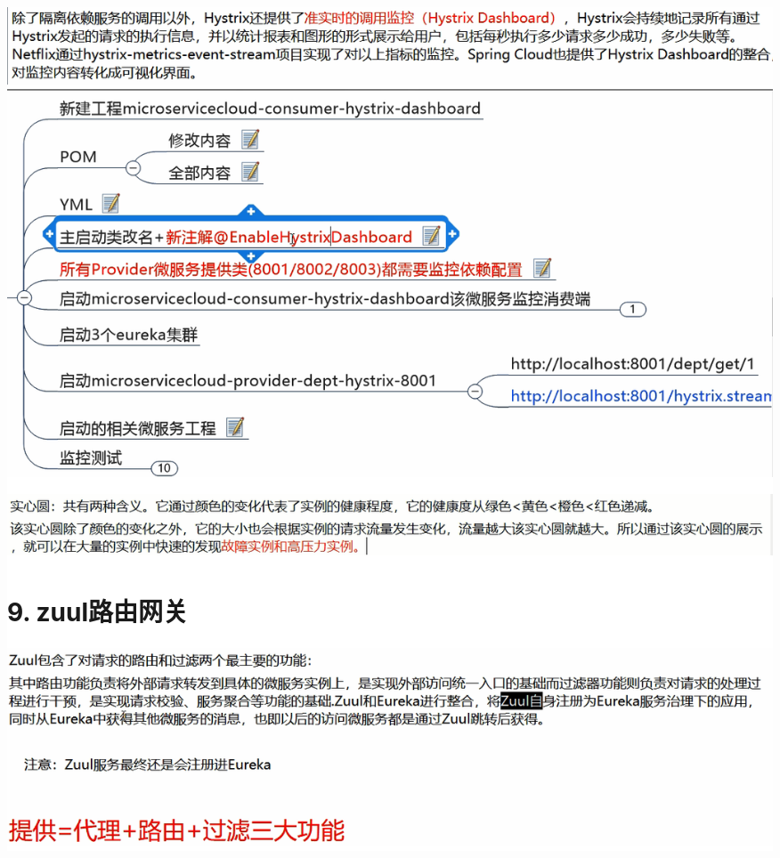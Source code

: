 ![](images/QQ拼音截图20180428185756.png)![](images/QQ拼音截图20180428190010.png)

![](images/QQ拼音截图20180428190922.png)



# 9. zuul路由网关

![](images/QQ拼音截图20180428192222.png)
